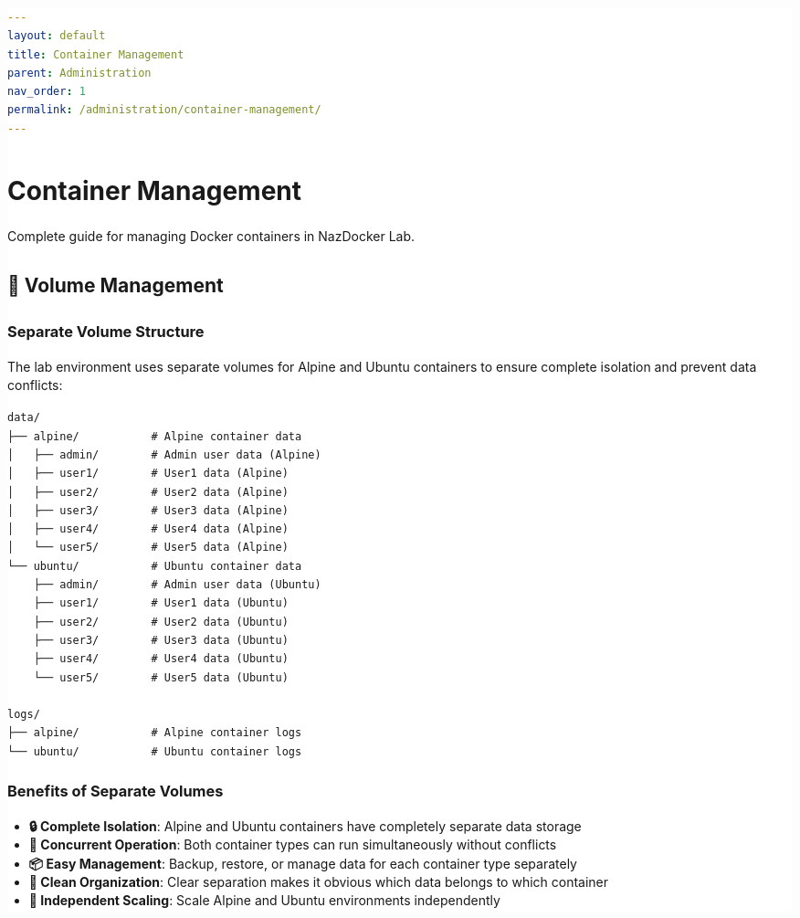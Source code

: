 ```yaml
---
layout: default
title: Container Management
parent: Administration
nav_order: 1
permalink: /administration/container-management/
---
```


# Container Management

Complete guide for managing Docker containers in NazDocker Lab.

## 💾 Volume Management

### Separate Volume Structure

The lab environment uses separate volumes for Alpine and Ubuntu containers to ensure complete isolation and prevent data conflicts:

```
data/
├── alpine/           # Alpine container data
│   ├── admin/        # Admin user data (Alpine)
│   ├── user1/        # User1 data (Alpine)
│   ├── user2/        # User2 data (Alpine)
│   ├── user3/        # User3 data (Alpine)
│   ├── user4/        # User4 data (Alpine)
│   └── user5/        # User5 data (Alpine)
└── ubuntu/           # Ubuntu container data
    ├── admin/        # Admin user data (Ubuntu)
    ├── user1/        # User1 data (Ubuntu)
    ├── user2/        # User2 data (Ubuntu)
    ├── user3/        # User3 data (Ubuntu)
    ├── user4/        # User4 data (Ubuntu)
    └── user5/        # User5 data (Ubuntu)

logs/
├── alpine/           # Alpine container logs
└── ubuntu/           # Ubuntu container logs
```

### Benefits of Separate Volumes

- **🔒 Complete Isolation**: Alpine and Ubuntu containers have completely separate data storage
- **🚀 Concurrent Operation**: Both container types can run simultaneously without conflicts
- **📦 Easy Management**: Backup, restore, or manage data for each container type separately
- **🧹 Clean Organization**: Clear separation makes it obvious which data belongs to which container
- **🔄 Independent Scaling**: Scale Alpine and Ubuntu environments independently
